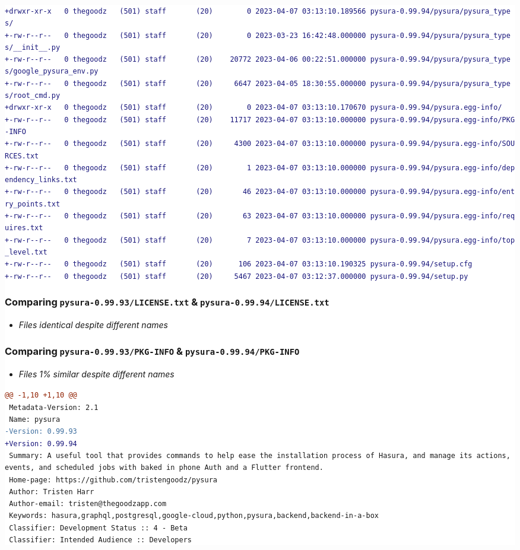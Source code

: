 ```diff
+drwxr-xr-x   0 thegoodz   (501) staff       (20)        0 2023-04-07 03:13:10.189566 pysura-0.99.94/pysura/pysura_types/
+-rw-r--r--   0 thegoodz   (501) staff       (20)        0 2023-03-23 16:42:48.000000 pysura-0.99.94/pysura/pysura_types/__init__.py
+-rw-r--r--   0 thegoodz   (501) staff       (20)    20772 2023-04-06 00:22:51.000000 pysura-0.99.94/pysura/pysura_types/google_pysura_env.py
+-rw-r--r--   0 thegoodz   (501) staff       (20)     6647 2023-04-05 18:30:55.000000 pysura-0.99.94/pysura/pysura_types/root_cmd.py
+drwxr-xr-x   0 thegoodz   (501) staff       (20)        0 2023-04-07 03:13:10.170670 pysura-0.99.94/pysura.egg-info/
+-rw-r--r--   0 thegoodz   (501) staff       (20)    11717 2023-04-07 03:13:10.000000 pysura-0.99.94/pysura.egg-info/PKG-INFO
+-rw-r--r--   0 thegoodz   (501) staff       (20)     4300 2023-04-07 03:13:10.000000 pysura-0.99.94/pysura.egg-info/SOURCES.txt
+-rw-r--r--   0 thegoodz   (501) staff       (20)        1 2023-04-07 03:13:10.000000 pysura-0.99.94/pysura.egg-info/dependency_links.txt
+-rw-r--r--   0 thegoodz   (501) staff       (20)       46 2023-04-07 03:13:10.000000 pysura-0.99.94/pysura.egg-info/entry_points.txt
+-rw-r--r--   0 thegoodz   (501) staff       (20)       63 2023-04-07 03:13:10.000000 pysura-0.99.94/pysura.egg-info/requires.txt
+-rw-r--r--   0 thegoodz   (501) staff       (20)        7 2023-04-07 03:13:10.000000 pysura-0.99.94/pysura.egg-info/top_level.txt
+-rw-r--r--   0 thegoodz   (501) staff       (20)      106 2023-04-07 03:13:10.190325 pysura-0.99.94/setup.cfg
+-rw-r--r--   0 thegoodz   (501) staff       (20)     5467 2023-04-07 03:12:37.000000 pysura-0.99.94/setup.py
```

### Comparing `pysura-0.99.93/LICENSE.txt` & `pysura-0.99.94/LICENSE.txt`

 * *Files identical despite different names*

### Comparing `pysura-0.99.93/PKG-INFO` & `pysura-0.99.94/PKG-INFO`

 * *Files 1% similar despite different names*

```diff
@@ -1,10 +1,10 @@
 Metadata-Version: 2.1
 Name: pysura
-Version: 0.99.93
+Version: 0.99.94
 Summary: A useful tool that provides commands to help ease the installation process of Hasura, and manage its actions, events, and scheduled jobs with baked in phone Auth and a Flutter frontend.
 Home-page: https://github.com/tristengoodz/pysura
 Author: Tristen Harr
 Author-email: tristen@thegoodzapp.com
 Keywords: hasura,graphql,postgresql,google-cloud,python,pysura,backend,backend-in-a-box
 Classifier: Development Status :: 4 - Beta
 Classifier: Intended Audience :: Developers
```
